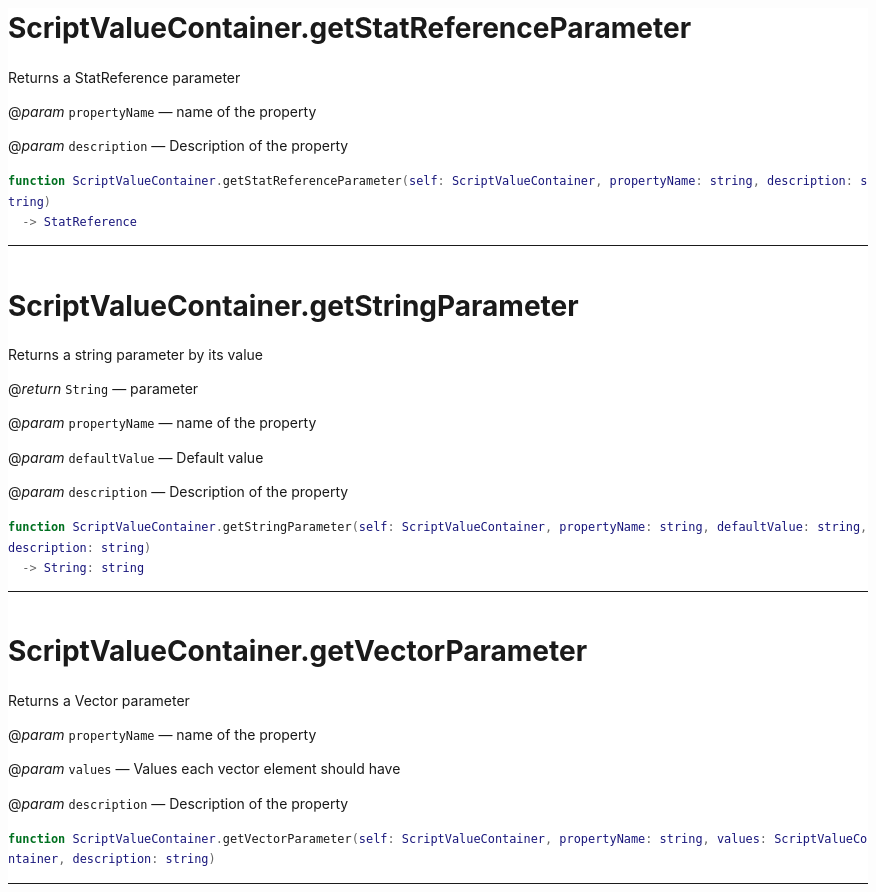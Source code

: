 # ScriptValueContainer.getStatReferenceParameter

 Returns a StatReference parameter

@*param* `propertyName` — name of the property

@*param* `description` — Description of the property


```lua
function ScriptValueContainer.getStatReferenceParameter(self: ScriptValueContainer, propertyName: string, description: string)
  -> StatReference
```


---

# ScriptValueContainer.getStringParameter

Returns a string parameter by its value

@*return* `String` — parameter

@*param* `propertyName` — name of the property

@*param* `defaultValue` — Default value

@*param* `description` — Description of the property


```lua
function ScriptValueContainer.getStringParameter(self: ScriptValueContainer, propertyName: string, defaultValue: string, description: string)
  -> String: string
```


---

# ScriptValueContainer.getVectorParameter

 Returns a Vector parameter

@*param* `propertyName` — name of the property

@*param* `values` — Values each vector element should have

@*param* `description` — Description of the property


```lua
function ScriptValueContainer.getVectorParameter(self: ScriptValueContainer, propertyName: string, values: ScriptValueContainer, description: string)
```


---

